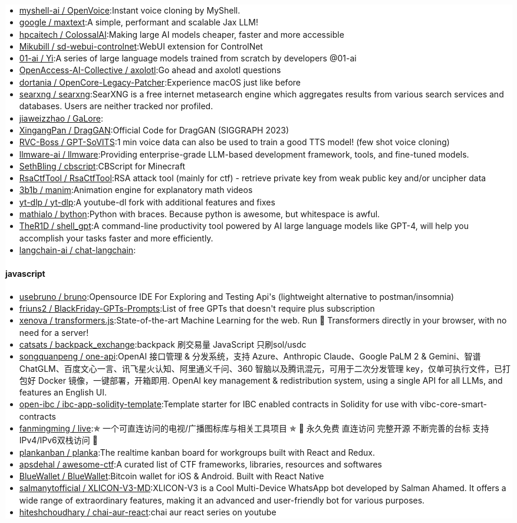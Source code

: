* [myshell-ai / OpenVoice](https://github.com/myshell-ai/OpenVoice):Instant voice cloning by MyShell.
* [google / maxtext](https://github.com/google/maxtext):A simple, performant and scalable Jax LLM!
* [hpcaitech / ColossalAI](https://github.com/hpcaitech/ColossalAI):Making large AI models cheaper, faster and more accessible
* [Mikubill / sd-webui-controlnet](https://github.com/Mikubill/sd-webui-controlnet):WebUI extension for ControlNet
* [01-ai / Yi](https://github.com/01-ai/Yi):A series of large language models trained from scratch by developers @01-ai
* [OpenAccess-AI-Collective / axolotl](https://github.com/OpenAccess-AI-Collective/axolotl):Go ahead and axolotl questions
* [dortania / OpenCore-Legacy-Patcher](https://github.com/dortania/OpenCore-Legacy-Patcher):Experience macOS just like before
* [searxng / searxng](https://github.com/searxng/searxng):SearXNG is a free internet metasearch engine which aggregates results from various search services and databases. Users are neither tracked nor profiled.
* [jiaweizzhao / GaLore](https://github.com/jiaweizzhao/GaLore):
* [XingangPan / DragGAN](https://github.com/XingangPan/DragGAN):Official Code for DragGAN (SIGGRAPH 2023)
* [RVC-Boss / GPT-SoVITS](https://github.com/RVC-Boss/GPT-SoVITS):1 min voice data can also be used to train a good TTS model! (few shot voice cloning)
* [llmware-ai / llmware](https://github.com/llmware-ai/llmware):Providing enterprise-grade LLM-based development framework, tools, and fine-tuned models.
* [SethBling / cbscript](https://github.com/SethBling/cbscript):CBScript for Minecraft
* [RsaCtfTool / RsaCtfTool](https://github.com/RsaCtfTool/RsaCtfTool):RSA attack tool (mainly for ctf) - retrieve private key from weak public key and/or uncipher data
* [3b1b / manim](https://github.com/3b1b/manim):Animation engine for explanatory math videos
* [yt-dlp / yt-dlp](https://github.com/yt-dlp/yt-dlp):A youtube-dl fork with additional features and fixes
* [mathialo / bython](https://github.com/mathialo/bython):Python with braces. Because python is awesome, but whitespace is awful.
* [TheR1D / shell_gpt](https://github.com/TheR1D/shell_gpt):A command-line productivity tool powered by AI large language models like GPT-4, will help you accomplish your tasks faster and more efficiently.
* [langchain-ai / chat-langchain](https://github.com/langchain-ai/chat-langchain):

#### javascript
* [usebruno / bruno](https://github.com/usebruno/bruno):Opensource IDE For Exploring and Testing Api's (lightweight alternative to postman/insomnia)
* [friuns2 / BlackFriday-GPTs-Prompts](https://github.com/friuns2/BlackFriday-GPTs-Prompts):List of free GPTs that doesn't require plus subscription
* [xenova / transformers.js](https://github.com/xenova/transformers.js):State-of-the-art Machine Learning for the web. Run 🤗 Transformers directly in your browser, with no need for a server!
* [catsats / backpack_exchange](https://github.com/catsats/backpack_exchange):backpack 刷交易量 JavaScript 只刷sol/usdc
* [songquanpeng / one-api](https://github.com/songquanpeng/one-api):OpenAI 接口管理 & 分发系统，支持 Azure、Anthropic Claude、Google PaLM 2 & Gemini、智谱 ChatGLM、百度文心一言、讯飞星火认知、阿里通义千问、360 智脑以及腾讯混元，可用于二次分发管理 key，仅单可执行文件，已打包好 Docker 镜像，一键部署，开箱即用. OpenAI key management & redistribution system, using a single API for all LLMs, and features an English UI.
* [open-ibc / ibc-app-solidity-template](https://github.com/open-ibc/ibc-app-solidity-template):Template starter for IBC enabled contracts in Solidity for use with vibc-core-smart-contracts
* [fanmingming / live](https://github.com/fanmingming/live):✯ 一个可直连访问的电视/广播图标库与相关工具项目 ✯ 🔕 永久免费 直连访问 完整开源 不断完善的台标 支持IPv4/IPv6双栈访问 🔕
* [plankanban / planka](https://github.com/plankanban/planka):The realtime kanban board for workgroups built with React and Redux.
* [apsdehal / awesome-ctf](https://github.com/apsdehal/awesome-ctf):A curated list of CTF frameworks, libraries, resources and softwares
* [BlueWallet / BlueWallet](https://github.com/BlueWallet/BlueWallet):Bitcoin wallet for iOS & Android. Built with React Native
* [salmanytofficial / XLICON-V3-MD](https://github.com/salmanytofficial/XLICON-V3-MD):XLICON-V3 is a Cool Multi-Device WhatsApp bot developed by Salman Ahamed. It offers a wide range of extraordinary features, making it an advanced and user-friendly bot for various purposes.
* [hiteshchoudhary / chai-aur-react](https://github.com/hiteshchoudhary/chai-aur-react):chai aur react series on youtube